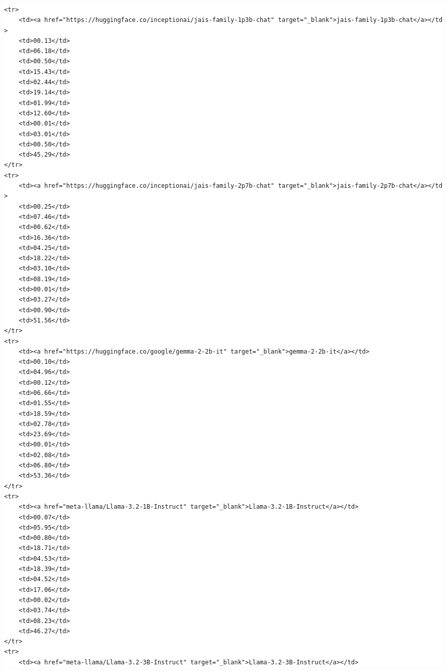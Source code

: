     <tr>
        <td><a href="https://huggingface.co/inceptionai/jais-family-1p3b-chat" target="_blank">jais-family-1p3b-chat</a></td>
        <td>00.13</td>
        <td>06.18</td>
        <td>00.50</td>
        <td>15.43</td>
        <td>02.44</td>
        <td>19.14</td>
        <td>01.99</td>
        <td>12.60</td>
        <td>00.01</td>
        <td>03.01</td>
        <td>00.50</td>
        <td>45.29</td>
    </tr>
    <tr>
        <td><a href="https://huggingface.co/inceptionai/jais-family-2p7b-chat" target="_blank">jais-family-2p7b-chat</a></td>
        <td>00.25</td>
        <td>07.46</td>
        <td>00.62</td>
        <td>16.36</td>
        <td>04.25</td>
        <td>18.22</td>
        <td>03.10</td>
        <td>08.19</td>
        <td>00.01</td>
        <td>03.27</td>
        <td>00.90</td>
        <td>51.56</td>
    </tr>
    <tr>
        <td><a href="https://huggingface.co/google/gemma-2-2b-it" target="_blank">gemma-2-2b-it</a></td>
        <td>00.10</td>
        <td>04.96</td>
        <td>00.12</td>
        <td>06.66</td>
        <td>01.55</td>
        <td>18.59</td>
        <td>02.78</td>
        <td>23.69</td>
        <td>00.01</td>
        <td>02.08</td>
        <td>06.80</td>
        <td>53.36</td>
    </tr>
    <tr>
        <td><a href="meta-llama/Llama-3.2-1B-Instruct" target="_blank">Llama-3.2-1B-Instruct</a></td>
        <td>00.07</td>
        <td>05.95</td>
        <td>00.80</td>
        <td>18.71</td>
        <td>04.53</td>
        <td>18.39</td>
        <td>04.52</td>
        <td>17.06</td>
        <td>00.02</td>
        <td>03.74</td>
        <td>08.23</td>
        <td>46.27</td>
    </tr>
    <tr>
        <td><a href="meta-llama/Llama-3.2-3B-Instruct" target="_blank">Llama-3.2-3B-Instruct</a></td>
